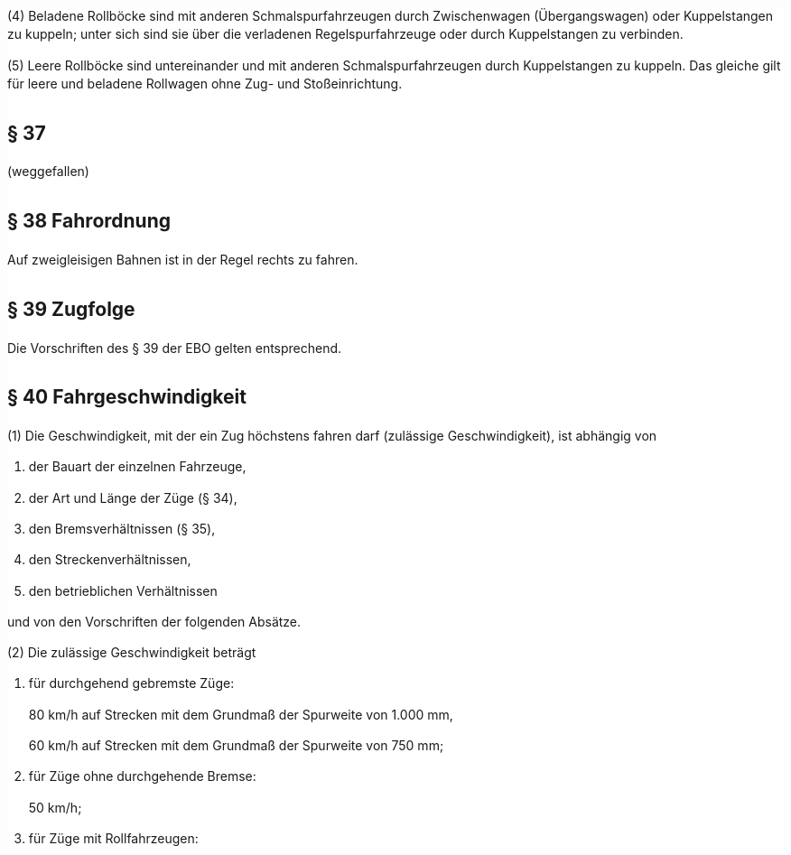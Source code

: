 (4) Beladene Rollböcke sind mit anderen Schmalspurfahrzeugen durch Zwischenwagen (Übergangswagen) oder Kuppelstangen zu kuppeln; unter sich sind sie über die verladenen Regelspurfahrzeuge oder durch Kuppelstangen zu verbinden.

(5) Leere Rollböcke sind untereinander und mit anderen Schmalspurfahrzeugen durch Kuppelstangen zu kuppeln. Das gleiche gilt für leere und beladene Rollwagen ohne Zug- und Stoßeinrichtung.


## § 37

(weggefallen)


## § 38 Fahrordnung

Auf zweigleisigen Bahnen ist in der Regel rechts zu fahren.


## § 39 Zugfolge

Die Vorschriften des § 39 der EBO gelten entsprechend.


## § 40 Fahrgeschwindigkeit

(1) Die Geschwindigkeit, mit der ein Zug höchstens fahren darf (zulässige Geschwindigkeit), ist abhängig von

1.  der Bauart der einzelnen Fahrzeuge,


2.  der Art und Länge der Züge (§ 34),


3.  den Bremsverhältnissen (§ 35),


4.  den Streckenverhältnissen,


5.  den betrieblichen Verhältnissen



und von den Vorschriften der folgenden Absätze.

(2) Die zulässige Geschwindigkeit beträgt

1.  für durchgehend gebremste Züge:

    80 km/h auf Strecken mit dem Grundmaß der Spurweite von 1.000 mm,

    60 km/h auf Strecken mit dem Grundmaß der Spurweite von 750 mm;


2.  für Züge ohne durchgehende Bremse:

    50 km/h;


3.  für Züge mit Rollfahrzeugen:
